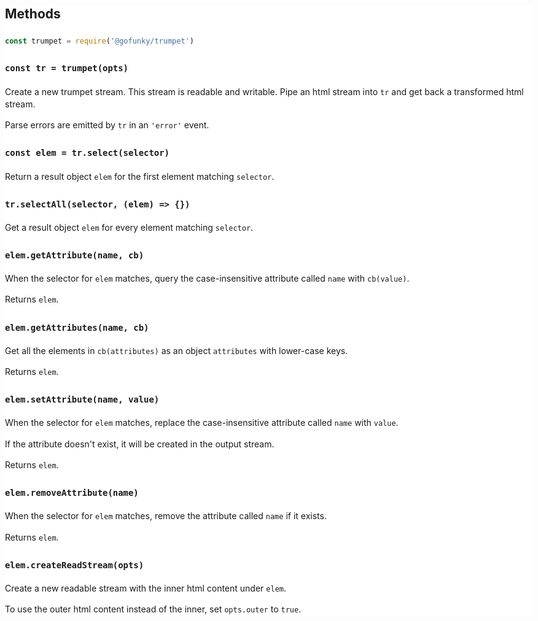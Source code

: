 ## Methods

```js
const trumpet = require('@gofunky/trumpet')
```

### `const tr = trumpet(opts)`

Create a new trumpet stream. This stream is readable and writable.
Pipe an html stream into `tr` and get back a transformed html stream.

Parse errors are emitted by `tr` in an `'error'` event.

### `const elem = tr.select(selector)`

Return a result object `elem` for the first element matching `selector`.

### `tr.selectAll(selector, (elem) => {})`

Get a result object `elem` for every element matching `selector`.

### `elem.getAttribute(name, cb)`

When the selector for `elem` matches, query the case-insensitive attribute
called `name` with `cb(value)`.

Returns `elem`.

### `elem.getAttributes(name, cb)`

Get all the elements in `cb(attributes)` as an object `attributes` with
lower-case keys.

Returns `elem`.

### `elem.setAttribute(name, value)`

When the selector for `elem` matches, replace the case-insensitive attribute
called `name` with `value`.

If the attribute doesn't exist, it will be created in the output stream.

Returns `elem`.

### `elem.removeAttribute(name)`

When the selector for `elem` matches, remove the attribute called `name` if it
exists.

Returns `elem`.

### `elem.createReadStream(opts)`

Create a new readable stream with the inner html content under `elem`.

To use the outer html content instead of the inner, set `opts.outer` to `true`.
